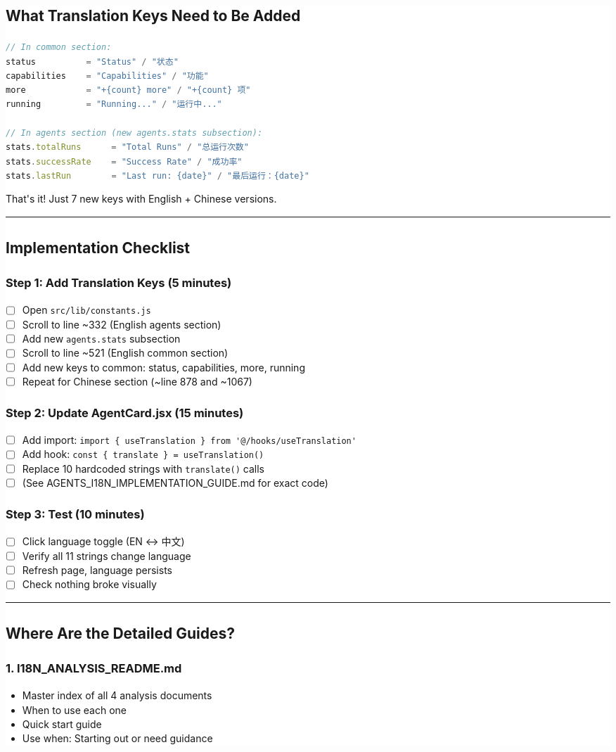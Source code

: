 
## What Translation Keys Need to Be Added

```javascript
// In common section:
status          = "Status" / "状态"
capabilities    = "Capabilities" / "功能"
more            = "+{count} more" / "+{count} 项"
running         = "Running..." / "运行中..."

// In agents section (new agents.stats subsection):
stats.totalRuns      = "Total Runs" / "总运行次数"
stats.successRate    = "Success Rate" / "成功率"
stats.lastRun        = "Last run: {date}" / "最后运行：{date}"
```

That's it! Just 7 new keys with English + Chinese versions.

---

## Implementation Checklist

### Step 1: Add Translation Keys (5 minutes)
- [ ] Open `src/lib/constants.js`
- [ ] Scroll to line ~332 (English agents section)
- [ ] Add new `agents.stats` subsection
- [ ] Scroll to line ~521 (English common section)
- [ ] Add new keys to common: status, capabilities, more, running
- [ ] Repeat for Chinese section (~line 878 and ~1067)

### Step 2: Update AgentCard.jsx (15 minutes)
- [ ] Add import: `import { useTranslation } from '@/hooks/useTranslation'`
- [ ] Add hook: `const { translate } = useTranslation()`
- [ ] Replace 10 hardcoded strings with `translate()` calls
- [ ] (See AGENTS_I18N_IMPLEMENTATION_GUIDE.md for exact code)

### Step 3: Test (10 minutes)
- [ ] Click language toggle (EN ↔️ 中文)
- [ ] Verify all 11 strings change language
- [ ] Refresh page, language persists
- [ ] Check nothing broke visually

---

## Where Are the Detailed Guides?

### 1. I18N_ANALYSIS_README.md
- Master index of all 4 analysis documents
- When to use each one
- Quick start guide
- Use when: Starting out or need guidance

